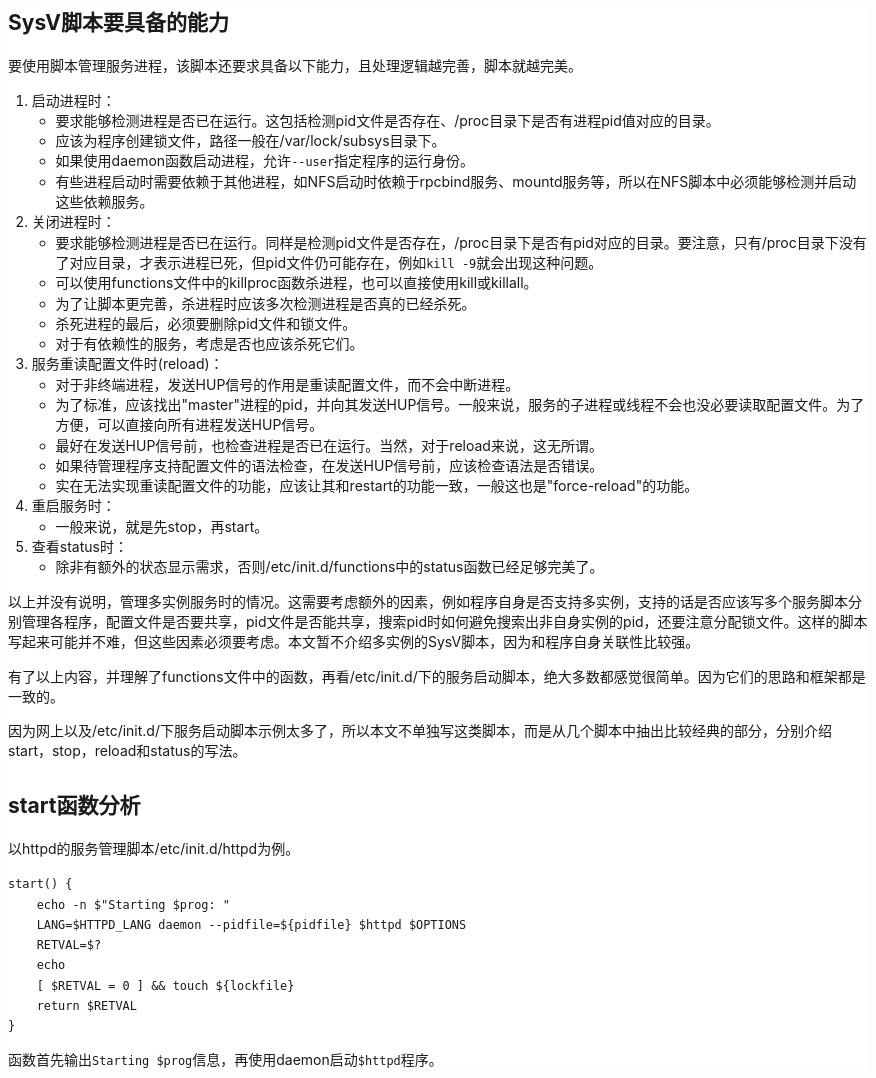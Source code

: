 <a name="blog1.2"></a>

## SysV脚本要具备的能力

要使用脚本管理服务进程，该脚本还要求具备以下能力，且处理逻辑越完善，脚本就越完美。

1. 启动进程时：  
    - 要求能够检测进程是否已在运行。这包括检测pid文件是否存在、/proc目录下是否有进程pid值对应的目录。  
    - 应该为程序创建锁文件，路径一般在/var/lock/subsys目录下。  
    - 如果使用daemon函数启动进程，允许`--user`指定程序的运行身份。  
    - 有些进程启动时需要依赖于其他进程，如NFS启动时依赖于rpcbind服务、mountd服务等，所以在NFS脚本中必须能够检测并启动这些依赖服务。  
2. 关闭进程时：  
    - 要求能够检测进程是否已在运行。同样是检测pid文件是否存在，/proc目录下是否有pid对应的目录。要注意，只有/proc目录下没有了对应目录，才表示进程已死，但pid文件仍可能存在，例如`kill -9`就会出现这种问题。  
    - 可以使用functions文件中的killproc函数杀进程，也可以直接使用kill或killall。  
    - 为了让脚本更完善，杀进程时应该多次检测进程是否真的已经杀死。  
    - 杀死进程的最后，必须要删除pid文件和锁文件。  
    - 对于有依赖性的服务，考虑是否也应该杀死它们。  
3. 服务重读配置文件时(reload)：  
    - 对于非终端进程，发送HUP信号的作用是重读配置文件，而不会中断进程。  
    - 为了标准，应该找出"master"进程的pid，并向其发送HUP信号。一般来说，服务的子进程或线程不会也没必要读取配置文件。为了方便，可以直接向所有进程发送HUP信号。  
    - 最好在发送HUP信号前，也检查进程是否已在运行。当然，对于reload来说，这无所谓。  
    - 如果待管理程序支持配置文件的语法检查，在发送HUP信号前，应该检查语法是否错误。  
    - 实在无法实现重读配置文件的功能，应该让其和restart的功能一致，一般这也是"force-reload"的功能。  
4. 重启服务时：  
    - 一般来说，就是先stop，再start。  
5. 查看status时：  
    - 除非有额外的状态显示需求，否则/etc/init.d/functions中的status函数已经足够完美了。  

以上并没有说明，管理多实例服务时的情况。这需要考虑额外的因素，例如程序自身是否支持多实例，支持的话是否应该写多个服务脚本分别管理各程序，配置文件是否要共享，pid文件是否能共享，搜索pid时如何避免搜索出非自身实例的pid，还要注意分配锁文件。这样的脚本写起来可能并不难，但这些因素必须要考虑。本文暂不介绍多实例的SysV脚本，因为和程序自身关联性比较强。

有了以上内容，并理解了functions文件中的函数，再看/etc/init.d/下的服务启动脚本，绝大多数都感觉很简单。因为它们的思路和框架都是一致的。

因为网上以及/etc/init.d/下服务启动脚本示例太多了，所以本文不单独写这类脚本，而是从几个脚本中抽出比较经典的部分，分别介绍start，stop，reload和status的写法。

<a name="blog1.3"></a>
## start函数分析

以httpd的服务管理脚本/etc/init.d/httpd为例。

```
start() {
    echo -n $"Starting $prog: "
    LANG=$HTTPD_LANG daemon --pidfile=${pidfile} $httpd $OPTIONS
    RETVAL=$?
    echo
    [ $RETVAL = 0 ] && touch ${lockfile}
    return $RETVAL
}
```

函数首先输出`Starting $prog`信息，再使用daemon启动`$httpd`程序。


[1]: https://www.junmajinlong.com/shell/functions "functions文件详细分析和说明"